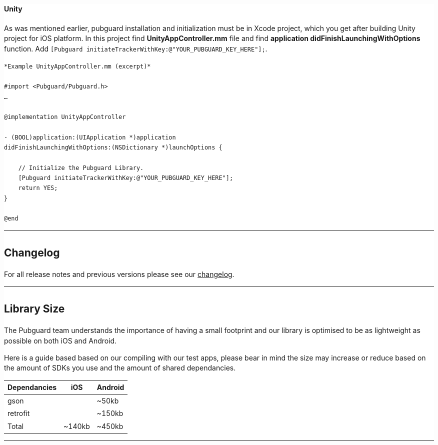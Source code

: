 
#### Unity

As was mentioned earlier, pubguard installation and initialization must be in Xcode project, which you get after building Unity project for iOS platform. In this project find **UnityAppController.mm** file and find **application didFinishLaunchingWithOptions** function. Add ```[Pubguard initiateTrackerWithKey:@"YOUR_PUBGUARD_KEY_HERE"];```.

```
*Example UnityAppController.mm (excerpt)*

#import <Pubguard/Pubguard.h>
…

@implementation UnityAppController

- (BOOL)application:(UIApplication *)application
didFinishLaunchingWithOptions:(NSDictionary *)launchOptions {

    // Initialize the Pubguard Library.
    [Pubguard initiateTrackerWithKey:@"YOUR_PUBGUARD_KEY_HERE"];
    return YES;
}

@end
```

---

## Changelog


For all release notes and previous versions please see our [changelog](changelog.md).


---

## Library Size

The Pubguard team understands the importance of having a small footprint and our library is optimised to be as lightweight as possible on both iOS and Android.

Here is a guide based based on our compiling with our test apps, please bear in mind the size may increase or reduce based on the amount of SDKs you use and the amount of shared dependancies.

|Dependancies| iOS   | Android |
| ---- | ----- | ------- |
|gson | | ~50kb  |
|retrofit | | ~150kb  |
| Total |~140kb | ~450kb  |

---
